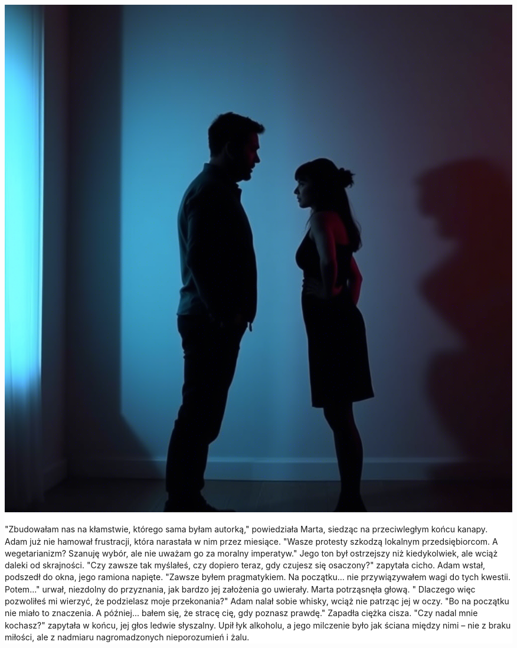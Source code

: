 ![4.png](4.png)

"Zbudowałam nas na kłamstwie, którego sama byłam autorką," powiedziała Marta, siedząc na przeciwległym końcu kanapy.
Adam już nie hamował frustracji, która narastała w nim przez miesiące. "Wasze protesty szkodzą lokalnym przedsiębiorcom.
A wegetarianizm? Szanuję wybór, ale nie uważam go za moralny imperatyw." Jego ton był ostrzejszy niż kiedykolwiek, ale
wciąż daleki od skrajności. "Czy zawsze tak myślałeś, czy dopiero teraz, gdy czujesz się osaczony?" zapytała cicho. Adam
wstał, podszedł do okna, jego ramiona napięte. "Zawsze byłem pragmatykiem. Na początku... nie przywiązywałem wagi do
tych kwestii. Potem..." urwał, niezdolny do przyznania, jak bardzo jej założenia go uwierały. Marta potrząsnęła głową. "
Dlaczego więc pozwoliłeś mi wierzyć, że podzielasz moje przekonania?" Adam nalał sobie whisky, wciąż nie patrząc jej w
oczy. "Bo na początku nie miało to znaczenia. A później... bałem się, że stracę cię, gdy poznasz prawdę." Zapadła ciężka
cisza. "Czy nadal mnie kochasz?" zapytała w końcu, jej głos ledwie słyszalny. Upił łyk alkoholu, a jego milczenie było
jak ściana między nimi – nie z braku miłości, ale z nadmiaru nagromadzonych nieporozumień i żalu.